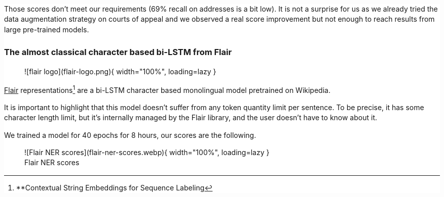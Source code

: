Those scores don’t meet our requirements (69% recall on addresses is a bit low). It is not a surprise for us as we
already tried the data augmentation strategy on courts of appeal and we observed a real score improvement but not enough
to reach results from large pre-trained models.

### The almost classical character based bi-LSTM from Flair

<figure markdown>
  ![flair logo](flair-logo.png){ width="100%", loading=lazy }
</figure>


[Flair](https://github.com/zalandoresearch/flair) representations[^10] are a bi-LSTM character based monolingual
model pretrained on Wikipedia.

It is important to highlight that this model doesn’t suffer from any token quantity limit per sentence. To be precise,
it has some character length limit, but it’s internally managed by the Flair library, and the user doesn’t have to know
about it.

We trained a model for 40 epochs for 8 hours, our scores are the following.

<figure markdown>
  ![Flair NER scores](flair-ner-scores.webp){ width="100%", loading=lazy }
  <figcaption>Flair NER scores</figcaption>
</figure>


[^1]: Buying all of them would cost millions of Euros: 4.93 Euros per
[^2]: **Tribunaux de commerce : l’exorbitant cadeau d’Infogreffe à Doctrine.fr
[^3]: **Doctrine veut centraliser toute l’information juridique disponible pour les professionnels du droit
[^4]: **Piratage massif de données au tribunal
[^5]: **Pourquoi Doctrine.fr est lâché par les greffes
[^6]: the future article R. 433–3 of Code of Judicial Organization explicitly includes commercial courts decisions in
[^7]: La distinction entre l’open data et l’accès aux décisions de
[^8]: The dataset is made of original legal decisions with all the personal information to be removed. It can’t be
[^9]: **Practical Obstacles to Deploying Active Learning
[^10]: **Contextual String Embeddings for Sequence Labeling
[^11]: **Dissecting BERT**, [https://medium.com/dissecting-bert](https://medium.com/dissecting-bert)
[^12]: list of supported
[^13]: **for instance this Reddit
[^14]: MultiFiT: Efficient Multi-lingual Language Model
[^15]: To be precise a multilingual model ([Laser](https://github.com/facebookresearch/LASER) from Facebook) is used to
[^16]: **CamemBERT: a Tasty French Language Model